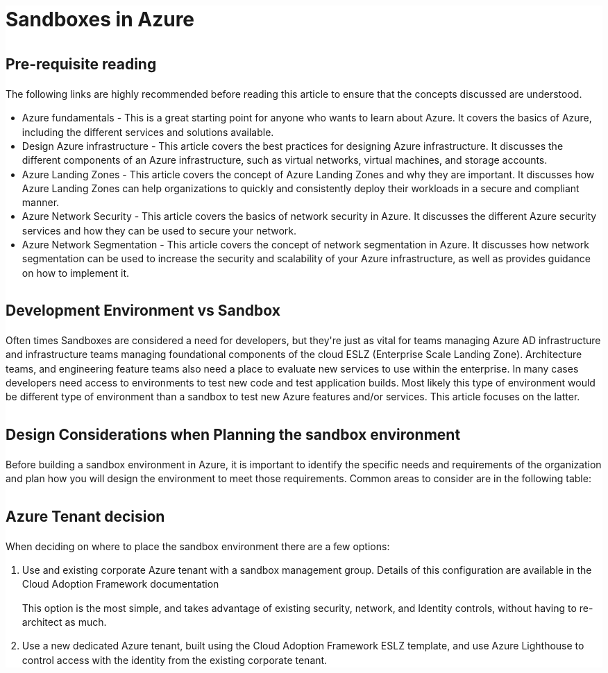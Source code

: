 # Sandboxes in Azure 

## Pre-requisite reading

The following links are highly recommended before reading this article to ensure that the concepts discussed are understood.

- Azure fundamentals - This is a great starting point for anyone who wants to learn about Azure. It covers the basics of Azure, including the different services and solutions available.
- Design Azure infrastructure - This article covers the best practices for designing Azure infrastructure. It discusses the different components of an Azure infrastructure, such as virtual networks, virtual machines, and storage accounts.
- Azure Landing Zones - This article covers the concept of Azure Landing Zones and why they are important. It discusses how Azure Landing Zones can help organizations to quickly and consistently deploy their workloads in a secure and compliant manner.
- Azure Network Security - This article covers the basics of network security in Azure. It discusses the different Azure security services and how they can be used to secure your network.
- Azure Network Segmentation - This article covers the concept of network segmentation in Azure. It discusses how network segmentation can be used to increase the security and scalability of your Azure infrastructure, as well as provides guidance on how to implement it.

## Development Environment vs Sandbox

Often times Sandboxes are considered a need for developers, but they're just as vital for teams managing Azure AD infrastructure and infrastructure teams managing foundational components of the cloud ESLZ (Enterprise Scale Landing Zone). Architecture teams, and engineering feature teams also need a place to evaluate new services to use within the enterprise. In many cases developers need access to environments to test new code and test application builds. Most likely this type of environment would be different type of environment than a sandbox to test new Azure features and/or services. This article focuses on the latter.  

## Design Considerations when Planning the sandbox environment

Before building a sandbox environment in Azure, it is important to identify the specific needs and requirements of the organization and plan how you will design the environment to meet those requirements. Common areas to consider are in the following table:

## Azure Tenant decision

When deciding on where to place the sandbox environment there are a few options:

1. Use and existing corporate Azure tenant with a sandbox management group. Details of this configuration are available in the Cloud Adoption Framework documentation

    This option is the most simple, and takes advantage of existing security, network, and Identity controls, without having to re-architect as much.

2. Use a new dedicated Azure tenant, built using the Cloud Adoption Framework ESLZ template, and use Azure Lighthouse to control access with the identity from the existing corporate tenant.
